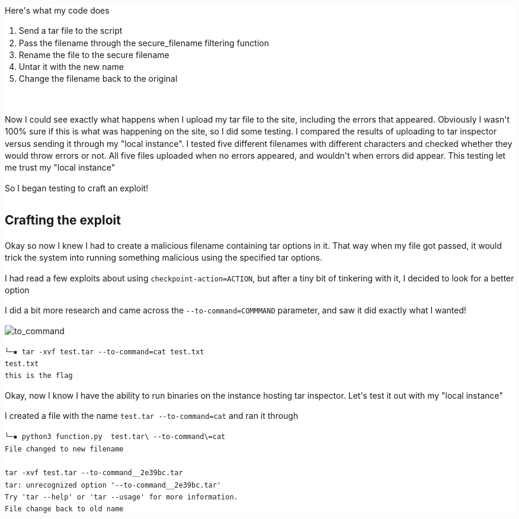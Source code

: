 Here's what my code does
1. Send a tar file to the script
2. Pass the filename through the secure_filename filtering function
3. Rename the file to the secure filename
4. Untar it with the new name
5. Change the filename back to the original


&nbsp;




Now I could see exactly what happens when I upload my tar file to the site, including the errors that appeared.
Obviously I wasn't 100% sure if this is what was happening on the site, so I did some testing.
I compared the results of uploading to tar inspector versus sending it through my "local instance".
I tested five different filenames with different characters and checked whether they would throw errors or not. 
All five files uploaded when no errors appeared, and wouldn't when errors did appear. This testing let me trust my "local instance"


So I began testing to craft an exploit! 

## Crafting the exploit

Okay so now I knew I had to create a malicious filename containing tar options in it. That way when my file got passed, it would trick the system into running something malicious using the specified tar options.

I had read a few exploits about using `checkpoint-action=ACTION`, but after a tiny bit of tinkering with it, I decided to look for a better option

I did a bit more research and came across the `--to-command=COMMMAND` parameter, and saw it did exactly what I wanted!

![to_command](/assets/tarinspector/to_command.png)

```
└─▪ tar -xvf test.tar --to-command=cat test.txt
test.txt
this is the flag
```

Okay, now I know I have the ability to run binaries on the instance hosting tar inspector. Let's test it out with my "local instance"

I created a file with the name `test.tar --to-command=cat` and ran it through

```
└─▪ python3 function.py  test.tar\ --to-command\=cat 
File changed to new filename

tar -xvf test.tar --to-command__2e39bc.tar
tar: unrecognized option '--to-command__2e39bc.tar'
Try 'tar --help' or 'tar --usage' for more information.
File change back to old name
```
